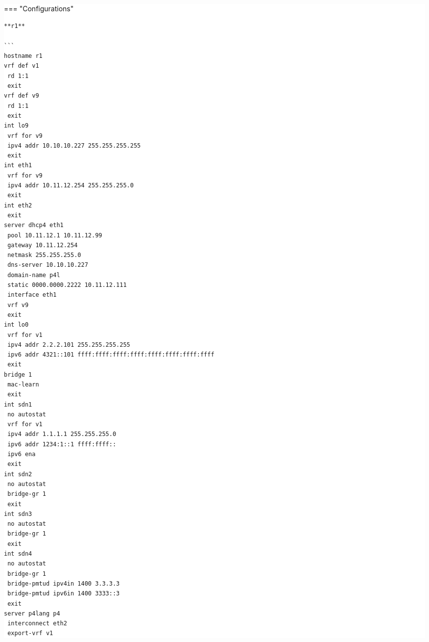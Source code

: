 === "Configurations"

    **r1**

    ```
    hostname r1
    vrf def v1
     rd 1:1
     exit
    vrf def v9
     rd 1:1
     exit
    int lo9
     vrf for v9
     ipv4 addr 10.10.10.227 255.255.255.255
     exit
    int eth1
     vrf for v9
     ipv4 addr 10.11.12.254 255.255.255.0
     exit
    int eth2
     exit
    server dhcp4 eth1
     pool 10.11.12.1 10.11.12.99
     gateway 10.11.12.254
     netmask 255.255.255.0
     dns-server 10.10.10.227
     domain-name p4l
     static 0000.0000.2222 10.11.12.111
     interface eth1
     vrf v9
     exit
    int lo0
     vrf for v1
     ipv4 addr 2.2.2.101 255.255.255.255
     ipv6 addr 4321::101 ffff:ffff:ffff:ffff:ffff:ffff:ffff:ffff
     exit
    bridge 1
     mac-learn
     exit
    int sdn1
     no autostat
     vrf for v1
     ipv4 addr 1.1.1.1 255.255.255.0
     ipv6 addr 1234:1::1 ffff:ffff::
     ipv6 ena
     exit
    int sdn2
     no autostat
     bridge-gr 1
     exit
    int sdn3
     no autostat
     bridge-gr 1
     exit
    int sdn4
     no autostat
     bridge-gr 1
     bridge-pmtud ipv4in 1400 3.3.3.3
     bridge-pmtud ipv6in 1400 3333::3
     exit
    server p4lang p4
     interconnect eth2
     export-vrf v1